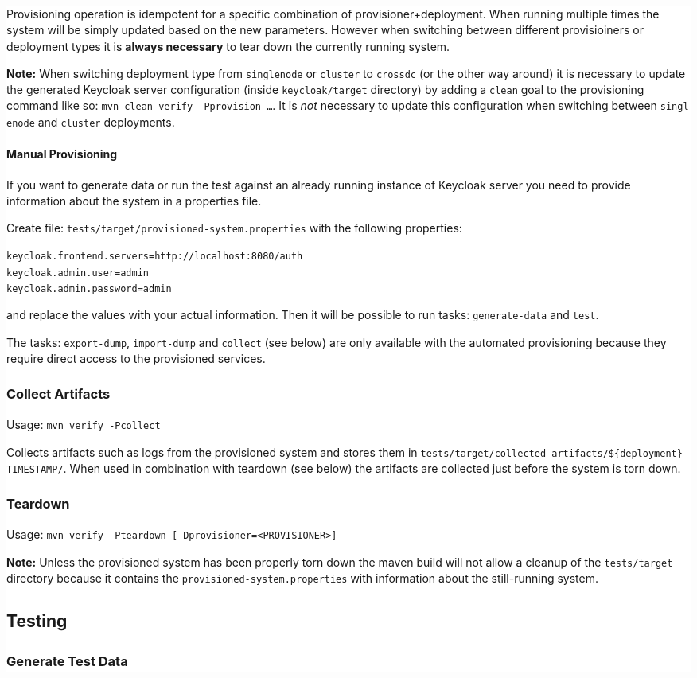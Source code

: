 Provisioning operation is idempotent for a specific combination of provisioner+deployment. 
When running multiple times the system will be simply updated based on the new parameters.
However when switching between different provisioiners or deployment types it is **always necessary** 
to tear down the currently running system.

**Note:** When switching deployment type from `singlenode` or `cluster` to `crossdc` (or the other way around) 
it is necessary to update the generated Keycloak server configuration (inside `keycloak/target` directory) by 
adding a `clean` goal to the provisioning command like so: `mvn clean verify -Pprovision …`. It is *not* necessary to update this configuration 
when switching between `singlenode` and `cluster` deployments.

#### Manual Provisioning

If you want to generate data or run the test against an already running instance of Keycloak server
you need to provide information about the system in a properties file.

Create file: `tests/target/provisioned-system.properties` with the following properties:
```
keycloak.frontend.servers=http://localhost:8080/auth
keycloak.admin.user=admin
keycloak.admin.password=admin
```
and replace the values with your actual information. Then it will be possible to run tasks: `generate-data` and `test`.

The tasks: `export-dump`, `import-dump` and `collect` (see below) are only available with the automated provisioning
because they require direct access to the provisioned services.


### Collect Artifacts

Usage: `mvn verify -Pcollect`

Collects artifacts such as logs from the provisioned system and stores them in `tests/target/collected-artifacts/${deployment}-TIMESTAMP/`.
When used in combination with teardown (see below) the artifacts are collected just before the system is torn down.

### Teardown

Usage: `mvn verify -Pteardown [-Dprovisioner=<PROVISIONER>]`

**Note:** Unless the provisioned system has been properly torn down the maven build will not allow a cleanup of the `tests/target` directory
because it contains the `provisioned-system.properties` with information about the still-running system.


## Testing

### Generate Test Data
